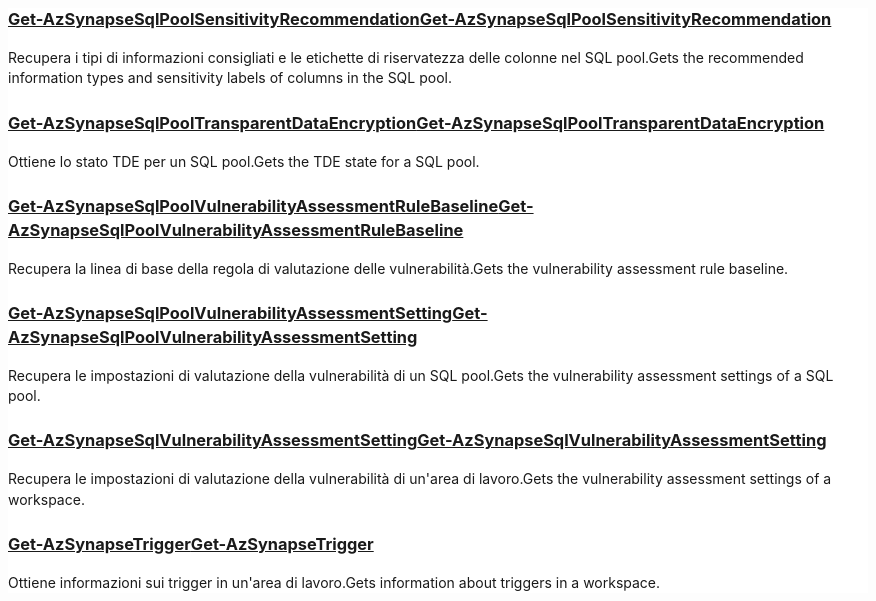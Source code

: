 ### [<span data-ttu-id="36300-176">Get-AzSynapseSqlPoolSensitivityRecommendation</span><span class="sxs-lookup"><span data-stu-id="36300-176">Get-AzSynapseSqlPoolSensitivityRecommendation</span></span>](Get-AzSynapseSqlPoolSensitivityRecommendation.md)
<span data-ttu-id="36300-177">Recupera i tipi di informazioni consigliati e le etichette di riservatezza delle colonne nel SQL pool.</span><span class="sxs-lookup"><span data-stu-id="36300-177">Gets the recommended information types and sensitivity labels of columns in the SQL pool.</span></span>

### [<span data-ttu-id="36300-178">Get-AzSynapseSqlPoolTransparentDataEncryption</span><span class="sxs-lookup"><span data-stu-id="36300-178">Get-AzSynapseSqlPoolTransparentDataEncryption</span></span>](Get-AzSynapseSqlPoolTransparentDataEncryption.md)
<span data-ttu-id="36300-179">Ottiene lo stato TDE per un SQL pool.</span><span class="sxs-lookup"><span data-stu-id="36300-179">Gets the TDE state for a SQL pool.</span></span>

### [<span data-ttu-id="36300-180">Get-AzSynapseSqlPoolVulnerabilityAssessmentRuleBaseline</span><span class="sxs-lookup"><span data-stu-id="36300-180">Get-AzSynapseSqlPoolVulnerabilityAssessmentRuleBaseline</span></span>](Get-AzSynapseSqlPoolVulnerabilityAssessmentRuleBaseline.md)
<span data-ttu-id="36300-181">Recupera la linea di base della regola di valutazione delle vulnerabilità.</span><span class="sxs-lookup"><span data-stu-id="36300-181">Gets the vulnerability assessment rule baseline.</span></span>

### [<span data-ttu-id="36300-182">Get-AzSynapseSqlPoolVulnerabilityAssessmentSetting</span><span class="sxs-lookup"><span data-stu-id="36300-182">Get-AzSynapseSqlPoolVulnerabilityAssessmentSetting</span></span>](Get-AzSynapseSqlPoolVulnerabilityAssessmentSetting.md)
<span data-ttu-id="36300-183">Recupera le impostazioni di valutazione della vulnerabilità di un SQL pool.</span><span class="sxs-lookup"><span data-stu-id="36300-183">Gets the vulnerability assessment settings of a SQL pool.</span></span>

### [<span data-ttu-id="36300-184">Get-AzSynapseSqlVulnerabilityAssessmentSetting</span><span class="sxs-lookup"><span data-stu-id="36300-184">Get-AzSynapseSqlVulnerabilityAssessmentSetting</span></span>](Get-AzSynapseSqlVulnerabilityAssessmentSetting.md)
<span data-ttu-id="36300-185">Recupera le impostazioni di valutazione della vulnerabilità di un'area di lavoro.</span><span class="sxs-lookup"><span data-stu-id="36300-185">Gets the vulnerability assessment settings of a workspace.</span></span>

### [<span data-ttu-id="36300-186">Get-AzSynapseTrigger</span><span class="sxs-lookup"><span data-stu-id="36300-186">Get-AzSynapseTrigger</span></span>](Get-AzSynapseTrigger.md)
<span data-ttu-id="36300-187">Ottiene informazioni sui trigger in un'area di lavoro.</span><span class="sxs-lookup"><span data-stu-id="36300-187">Gets information about triggers in a workspace.</span></span>
